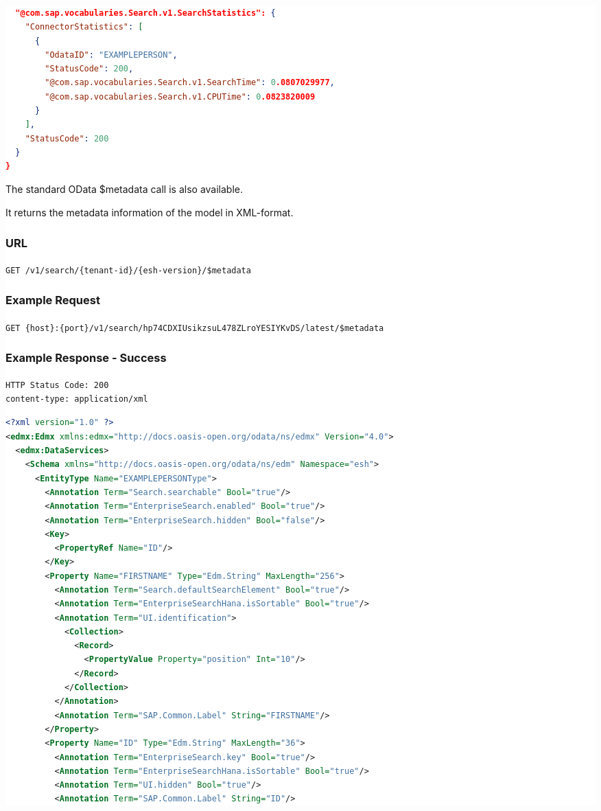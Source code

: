```json
  "@com.sap.vocabularies.Search.v1.SearchStatistics": {
    "ConnectorStatistics": [
      {
        "OdataID": "EXAMPLEPERSON",
        "StatusCode": 200,
        "@com.sap.vocabularies.Search.v1.SearchTime": 0.0807029977,
        "@com.sap.vocabularies.Search.v1.CPUTime": 0.0823820009
      }
    ],
    "StatusCode": 200
  }
}
```

The standard OData $metadata call is also available.

It returns the metadata information of the model in XML-format.

### URL

```http
GET /v1/search/{tenant-id}/{esh-version}/$metadata
```

### Example Request

```http
GET {host}:{port}/v1/search/hp74CDXIUsikzsuL478ZLroYESIYKvDS/latest/$metadata
```

### Example Response - Success

```html
HTTP Status Code: 200
content-type: application/xml
```

```xml
<?xml version="1.0" ?>
<edmx:Edmx xmlns:edmx="http://docs.oasis-open.org/odata/ns/edmx" Version="4.0">
  <edmx:DataServices>
    <Schema xmlns="http://docs.oasis-open.org/odata/ns/edm" Namespace="esh">
      <EntityType Name="EXAMPLEPERSONType">
        <Annotation Term="Search.searchable" Bool="true"/>
        <Annotation Term="EnterpriseSearch.enabled" Bool="true"/>
        <Annotation Term="EnterpriseSearch.hidden" Bool="false"/>
        <Key>
          <PropertyRef Name="ID"/>
        </Key>
        <Property Name="FIRSTNAME" Type="Edm.String" MaxLength="256">
          <Annotation Term="Search.defaultSearchElement" Bool="true"/>
          <Annotation Term="EnterpriseSearchHana.isSortable" Bool="true"/>
          <Annotation Term="UI.identification">
            <Collection>
              <Record>
                <PropertyValue Property="position" Int="10"/>
              </Record>
            </Collection>
          </Annotation>
          <Annotation Term="SAP.Common.Label" String="FIRSTNAME"/>
        </Property>
        <Property Name="ID" Type="Edm.String" MaxLength="36">
          <Annotation Term="EnterpriseSearch.key" Bool="true"/>
          <Annotation Term="EnterpriseSearchHana.isSortable" Bool="true"/>
          <Annotation Term="UI.hidden" Bool="true"/>
          <Annotation Term="SAP.Common.Label" String="ID"/>
```